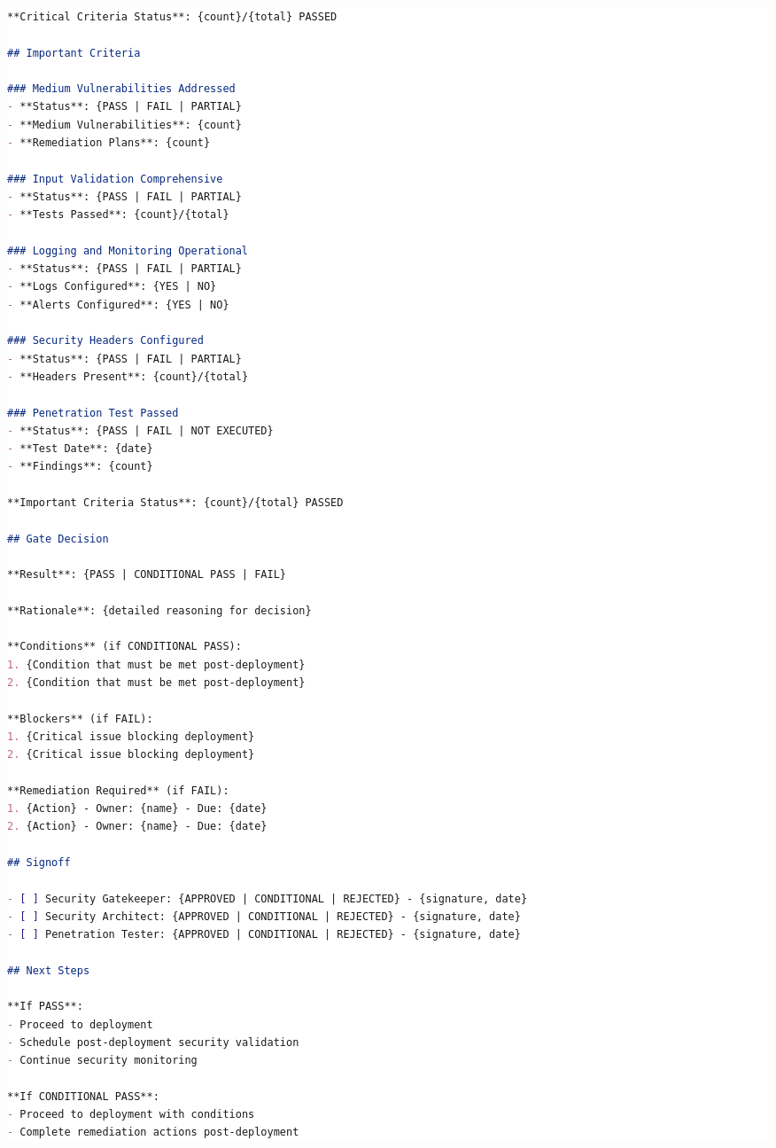 ```markdown
**Critical Criteria Status**: {count}/{total} PASSED

## Important Criteria

### Medium Vulnerabilities Addressed
- **Status**: {PASS | FAIL | PARTIAL}
- **Medium Vulnerabilities**: {count}
- **Remediation Plans**: {count}

### Input Validation Comprehensive
- **Status**: {PASS | FAIL | PARTIAL}
- **Tests Passed**: {count}/{total}

### Logging and Monitoring Operational
- **Status**: {PASS | FAIL | PARTIAL}
- **Logs Configured**: {YES | NO}
- **Alerts Configured**: {YES | NO}

### Security Headers Configured
- **Status**: {PASS | FAIL | PARTIAL}
- **Headers Present**: {count}/{total}

### Penetration Test Passed
- **Status**: {PASS | FAIL | NOT EXECUTED}
- **Test Date**: {date}
- **Findings**: {count}

**Important Criteria Status**: {count}/{total} PASSED

## Gate Decision

**Result**: {PASS | CONDITIONAL PASS | FAIL}

**Rationale**: {detailed reasoning for decision}

**Conditions** (if CONDITIONAL PASS):
1. {Condition that must be met post-deployment}
2. {Condition that must be met post-deployment}

**Blockers** (if FAIL):
1. {Critical issue blocking deployment}
2. {Critical issue blocking deployment}

**Remediation Required** (if FAIL):
1. {Action} - Owner: {name} - Due: {date}
2. {Action} - Owner: {name} - Due: {date}

## Signoff

- [ ] Security Gatekeeper: {APPROVED | CONDITIONAL | REJECTED} - {signature, date}
- [ ] Security Architect: {APPROVED | CONDITIONAL | REJECTED} - {signature, date}
- [ ] Penetration Tester: {APPROVED | CONDITIONAL | REJECTED} - {signature, date}

## Next Steps

**If PASS**:
- Proceed to deployment
- Schedule post-deployment security validation
- Continue security monitoring

**If CONDITIONAL PASS**:
- Proceed to deployment with conditions
- Complete remediation actions post-deployment
```